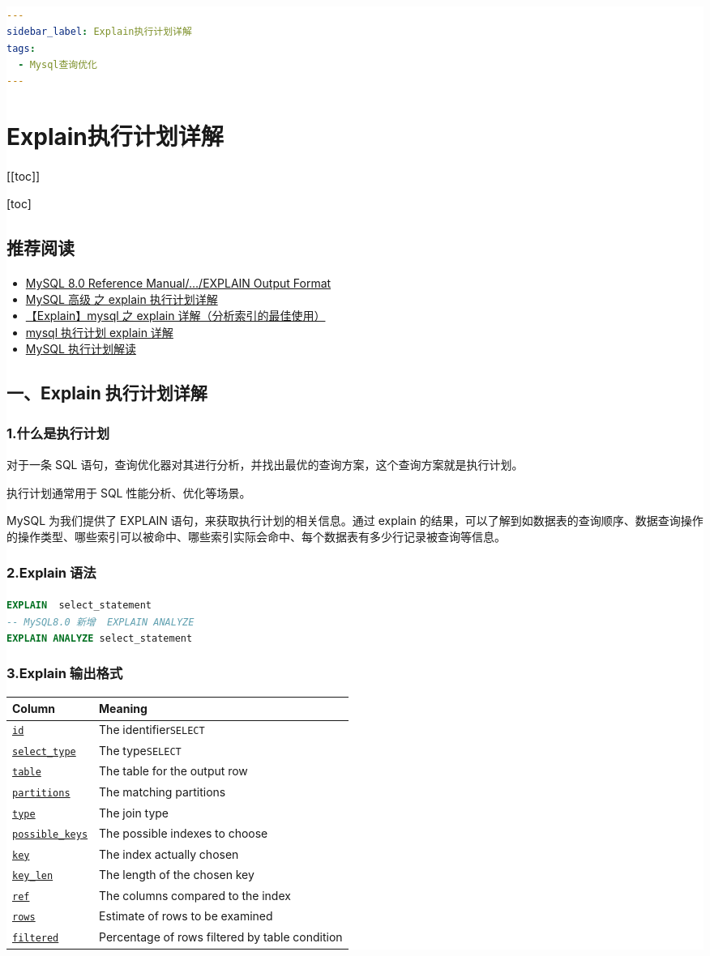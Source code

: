 ```yaml
---
sidebar_label: Explain执行计划详解
tags:
  - Mysql查询优化
---
```


# Explain执行计划详解

[[toc]]

[toc]

## 推荐阅读

- [MySQL 8.0 Reference Manual/.../EXPLAIN Output Format](https://dev.mysql.com/doc/refman/8.0/en/explain-output.html)
- [MySQL 高级 之 explain 执行计划详解](https://blog.csdn.net/wuseyukui/article/details/71512793)
- [【Explain】mysql 之 explain 详解（分析索引的最佳使用）](https://www.cnblogs.com/qlqwjy/p/7767479.html)
- [mysql 执行计划 explain 详解](https://blog.csdn.net/u012410733/article/details/66472157)
- [MySQL 执行计划解读](https://www.cnblogs.com/ggjucheng/archive/2012/11/11/2765237.html)

## 一、Explain 执行计划详解

### 1.什么是执行计划

对于一条 SQL 语句，查询优化器对其进行分析，并找出最优的查询方案，这个查询方案就是执行计划。

执行计划通常用于 SQL 性能分析、优化等场景。

MySQL 为我们提供了 EXPLAIN 语句，来获取执行计划的相关信息。通过 explain 的结果，可以了解到如数据表的查询顺序、数据查询操作的操作类型、哪些索引可以被命中、哪些索引实际会命中、每个数据表有多少行记录被查询等信息。

### 2.Explain 语法

```sql
EXPLAIN  select_statement
-- MySQL8.0 新增  EXPLAIN ANALYZE
EXPLAIN ANALYZE select_statement
```

### 3.Explain 输出格式

| Column                                                                                               | Meaning                                        |
| :--------------------------------------------------------------------------------------------------- | :--------------------------------------------- |
| [`id`](https://dev.mysql.com/doc/refman/8.0/en/explain-output.html#explain_id)                       | The identifier`SELECT`                         |
| [`select_type`](https://dev.mysql.com/doc/refman/8.0/en/explain-output.html#explain_select_type)     | The type`SELECT`                               |
| [`table`](https://dev.mysql.com/doc/refman/8.0/en/explain-output.html#explain_table)                 | The table for the output row                   |
| [`partitions`](https://dev.mysql.com/doc/refman/8.0/en/explain-output.html#explain_partitions)       | The matching partitions                        |
| [`type`](https://dev.mysql.com/doc/refman/8.0/en/explain-output.html#explain_type)                   | The join type                                  |
| [`possible_keys`](https://dev.mysql.com/doc/refman/8.0/en/explain-output.html#explain_possible_keys) | The possible indexes to choose                 |
| [`key`](https://dev.mysql.com/doc/refman/8.0/en/explain-output.html#explain_key)                     | The index actually chosen                      |
| [`key_len`](https://dev.mysql.com/doc/refman/8.0/en/explain-output.html#explain_key_len)             | The length of the chosen key                   |
| [`ref`](https://dev.mysql.com/doc/refman/8.0/en/explain-output.html#explain_ref)                     | The columns compared to the index              |
| [`rows`](https://dev.mysql.com/doc/refman/8.0/en/explain-output.html#explain_rows)                   | Estimate of rows to be examined                |
| [`filtered`](https://dev.mysql.com/doc/refman/8.0/en/explain-output.html#explain_filtered)           | Percentage of rows filtered by table condition |